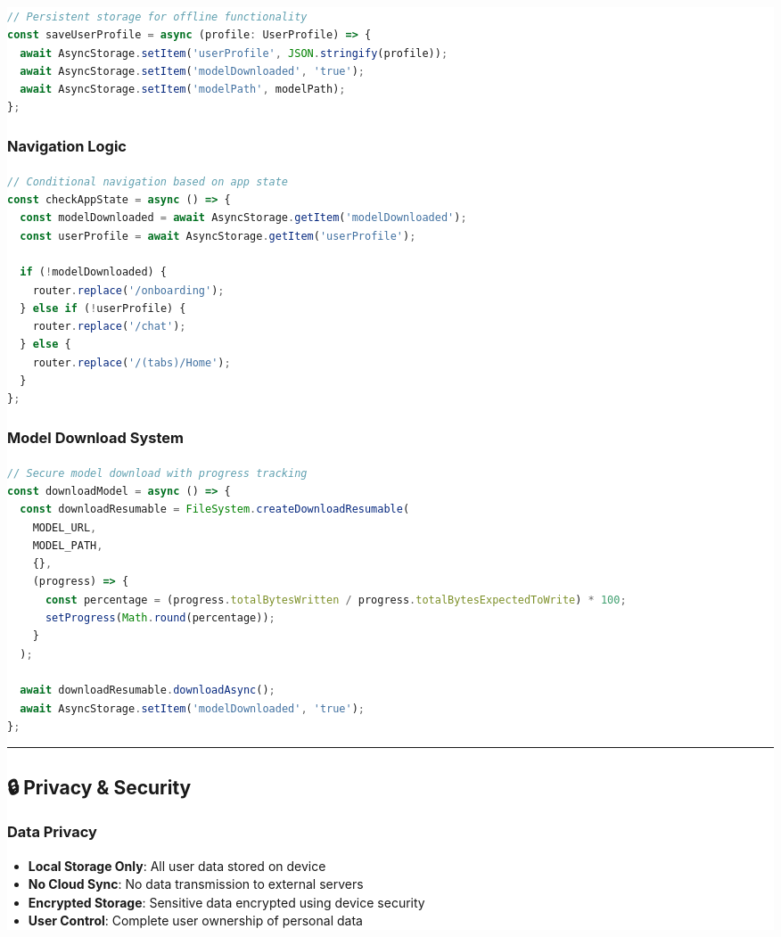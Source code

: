 ```typescript
// Persistent storage for offline functionality
const saveUserProfile = async (profile: UserProfile) => {
  await AsyncStorage.setItem('userProfile', JSON.stringify(profile));
  await AsyncStorage.setItem('modelDownloaded', 'true');
  await AsyncStorage.setItem('modelPath', modelPath);
};
```

### **Navigation Logic**

```typescript
// Conditional navigation based on app state
const checkAppState = async () => {
  const modelDownloaded = await AsyncStorage.getItem('modelDownloaded');
  const userProfile = await AsyncStorage.getItem('userProfile');
  
  if (!modelDownloaded) {
    router.replace('/onboarding');
  } else if (!userProfile) {
    router.replace('/chat');
  } else {
    router.replace('/(tabs)/Home');
  }
};
```

### **Model Download System**

```typescript
// Secure model download with progress tracking
const downloadModel = async () => {
  const downloadResumable = FileSystem.createDownloadResumable(
    MODEL_URL,
    MODEL_PATH,
    {},
    (progress) => {
      const percentage = (progress.totalBytesWritten / progress.totalBytesExpectedToWrite) * 100;
      setProgress(Math.round(percentage));
    }
  );
  
  await downloadResumable.downloadAsync();
  await AsyncStorage.setItem('modelDownloaded', 'true');
};
```

---

## 🔒 Privacy & Security

### **Data Privacy**
- **Local Storage Only**: All user data stored on device
- **No Cloud Sync**: No data transmission to external servers
- **Encrypted Storage**: Sensitive data encrypted using device security
- **User Control**: Complete user ownership of personal data
